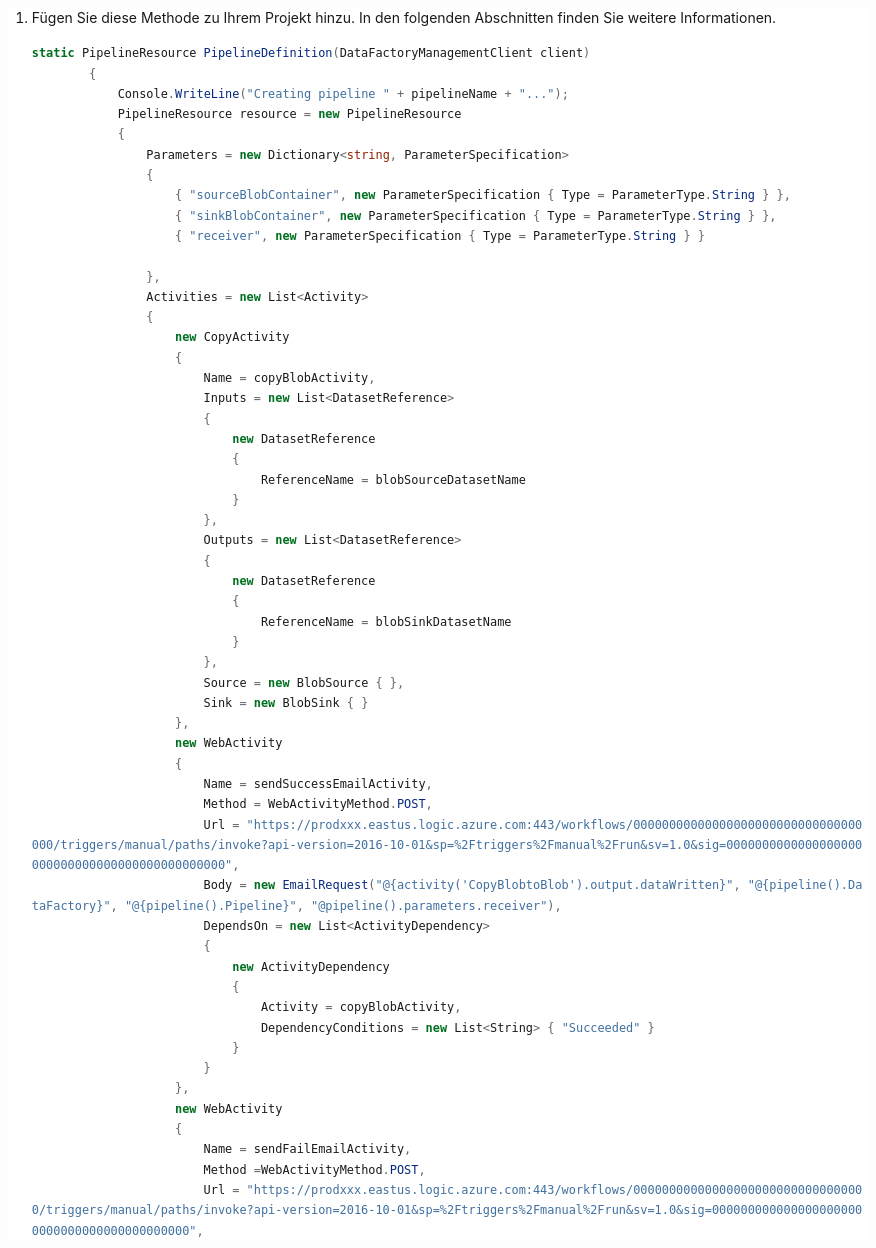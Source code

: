 1. Fügen Sie diese Methode zu Ihrem Projekt hinzu. In den folgenden Abschnitten finden Sie weitere Informationen.

    ```csharp
    static PipelineResource PipelineDefinition(DataFactoryManagementClient client)
            {
                Console.WriteLine("Creating pipeline " + pipelineName + "...");
                PipelineResource resource = new PipelineResource
                {
                    Parameters = new Dictionary<string, ParameterSpecification>
                    {
                        { "sourceBlobContainer", new ParameterSpecification { Type = ParameterType.String } },
                        { "sinkBlobContainer", new ParameterSpecification { Type = ParameterType.String } },
                        { "receiver", new ParameterSpecification { Type = ParameterType.String } }

                    },
                    Activities = new List<Activity>
                    {
                        new CopyActivity
                        {
                            Name = copyBlobActivity,
                            Inputs = new List<DatasetReference>
                            {
                                new DatasetReference
                                {
                                    ReferenceName = blobSourceDatasetName
                                }
                            },
                            Outputs = new List<DatasetReference>
                            {
                                new DatasetReference
                                {
                                    ReferenceName = blobSinkDatasetName
                                }
                            },
                            Source = new BlobSource { },
                            Sink = new BlobSink { }
                        },
                        new WebActivity
                        {
                            Name = sendSuccessEmailActivity,
                            Method = WebActivityMethod.POST,
                            Url = "https://prodxxx.eastus.logic.azure.com:443/workflows/00000000000000000000000000000000000/triggers/manual/paths/invoke?api-version=2016-10-01&sp=%2Ftriggers%2Fmanual%2Frun&sv=1.0&sig=0000000000000000000000000000000000000000000000",
                            Body = new EmailRequest("@{activity('CopyBlobtoBlob').output.dataWritten}", "@{pipeline().DataFactory}", "@{pipeline().Pipeline}", "@pipeline().parameters.receiver"),
                            DependsOn = new List<ActivityDependency>
                            {
                                new ActivityDependency
                                {
                                    Activity = copyBlobActivity,
                                    DependencyConditions = new List<String> { "Succeeded" }
                                }
                            }
                        },
                        new WebActivity
                        {
                            Name = sendFailEmailActivity,
                            Method =WebActivityMethod.POST,
                            Url = "https://prodxxx.eastus.logic.azure.com:443/workflows/000000000000000000000000000000000/triggers/manual/paths/invoke?api-version=2016-10-01&sp=%2Ftriggers%2Fmanual%2Frun&sv=1.0&sig=0000000000000000000000000000000000000000000",